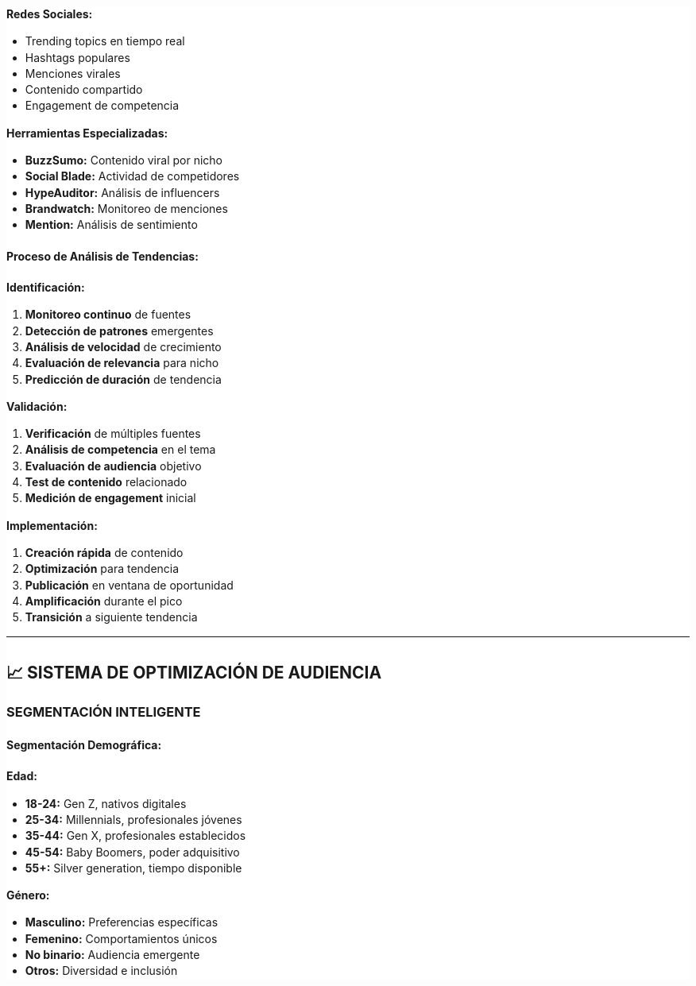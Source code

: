 **Redes Sociales:**
- Trending topics en tiempo real
- Hashtags populares
- Menciones virales
- Contenido compartido
- Engagement de competencia

**Herramientas Especializadas:**
- **BuzzSumo:** Contenido viral por nicho
- **Social Blade:** Actividad de competidores
- **HypeAuditor:** Análisis de influencers
- **Brandwatch:** Monitoreo de menciones
- **Mention:** Análisis de sentimiento

#### **Proceso de Análisis de Tendencias:**
**Identificación:**
1. **Monitoreo continuo** de fuentes
2. **Detección de patrones** emergentes
3. **Análisis de velocidad** de crecimiento
4. **Evaluación de relevancia** para nicho
5. **Predicción de duración** de tendencia

**Validación:**
1. **Verificación** de múltiples fuentes
2. **Análisis de competencia** en el tema
3. **Evaluación de audiencia** objetivo
4. **Test de contenido** relacionado
5. **Medición de engagement** inicial

**Implementación:**
1. **Creación rápida** de contenido
2. **Optimización** para tendencia
3. **Publicación** en ventana de oportunidad
4. **Amplificación** durante el pico
5. **Transición** a siguiente tendencia

---

## 📈 SISTEMA DE OPTIMIZACIÓN DE AUDIENCIA

### **SEGMENTACIÓN INTELIGENTE**

#### **Segmentación Demográfica:**
**Edad:**
- **18-24:** Gen Z, nativos digitales
- **25-34:** Millennials, profesionales jóvenes
- **35-44:** Gen X, profesionales establecidos
- **45-54:** Baby Boomers, poder adquisitivo
- **55+:** Silver generation, tiempo disponible

**Género:**
- **Masculino:** Preferencias específicas
- **Femenino:** Comportamientos únicos
- **No binario:** Audiencia emergente
- **Otros:** Diversidad e inclusión
